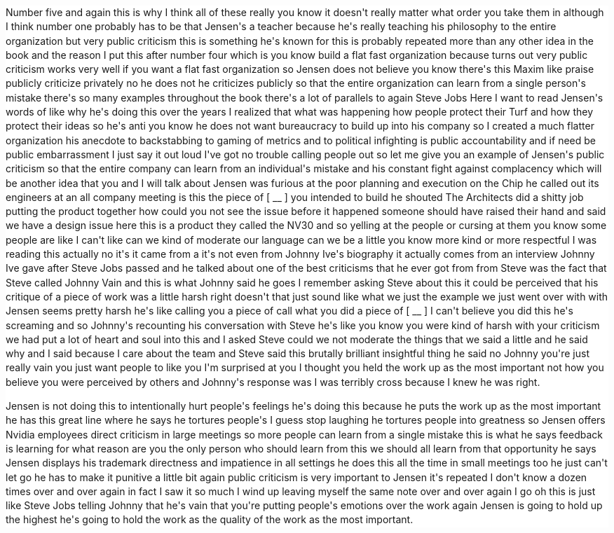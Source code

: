 Number five and again this is why I think all of these really you know it doesn't really matter what order you take them in although I think number one probably has to be that Jensen's a teacher because he's really teaching his philosophy to the entire organization but very public criticism this is something he's known for this is probably repeated more than any other idea in the book and the reason I put this after number four which is you know build a flat fast organization because turns out very public criticism works very well if you want a flat fast organization so Jensen does not believe you know there's this Maxim like praise publicly criticize privately no he does not he criticizes publicly so that the entire organization can learn from a single person's mistake there's so many examples throughout the book there's a lot of parallels to again Steve Jobs Here I want to read Jensen's words of like why he's doing this over the years I realized that what was happening how people protect their Turf and how they protect their ideas so he's anti you know he does not want bureaucracy to build up into his company so I created a much flatter organization his anecdote to backstabbing to gaming of metrics and to political infighting is public accountability and if need be public embarrassment I just say it out loud I've got no trouble calling people out so let me give you an example of Jensen's public criticism so that the entire company can learn from an individual's mistake and his constant fight against complacency which will be another idea that you and I will talk about Jensen was furious at the poor planning and execution on the Chip he called out its engineers at an all company meeting is this the piece of [ __ ] you intended to build he shouted The Architects did a shitty job putting the product together how could you not see the issue before it happened someone should have raised their hand and said we have a design issue here this is a product they called the NV30 and so yelling at the people or cursing at them you know some people are like I can't like can we kind of moderate our language can we be a little you know more kind or more respectful I was reading this actually no it's it came from a it's not even from Johnny Ive's biography it actually comes from an interview Johnny Ive gave after Steve Jobs passed and he talked about one of the best criticisms that he ever got from from Steve was the fact that Steve called Johnny Vain and this is what Johnny said he goes I remember asking Steve about this it could be perceived that his critique of a piece of work was a little harsh right doesn't that just sound like what we just the example we just went over with with Jensen seems pretty harsh he's like calling you a piece of call what you did a piece of [ __ ] I can't believe you did this he's screaming and so Johnny's recounting his conversation with Steve he's like you know you were kind of harsh with your criticism we had put a lot of heart and soul into this and I asked Steve could we not moderate the things that we said a little and he said why and I said because I care about the team and Steve said this brutally brilliant insightful thing he said no Johnny you're just really vain you just want people to like you I'm surprised at you I thought you held the work up as the most important not how you believe you were perceived by others and Johnny's response was I was terribly cross because I knew he was right.

Jensen is not doing this to intentionally hurt people's feelings he's doing this because he puts the work up as the most important he has this great line where he says he tortures people's I guess stop laughing he tortures people into greatness so Jensen offers Nvidia employees direct criticism in large meetings so more people can learn from a single mistake this is what he says feedback is learning for what reason are you the only person who should learn from this we should all learn from that opportunity he says Jensen displays his trademark directness and impatience in all settings he does this all the time in small meetings too he just can't let go he has to make it punitive a little bit again public criticism is very important to Jensen it's repeated I don't know a dozen times over and over again in fact I saw it so much I wind up leaving myself the same note over and over again I go oh this is just like Steve Jobs telling Johnny that he's vain that you're putting people's emotions over the work again Jensen is going to hold up the highest he's going to hold the work as the quality of the work as the most important.

